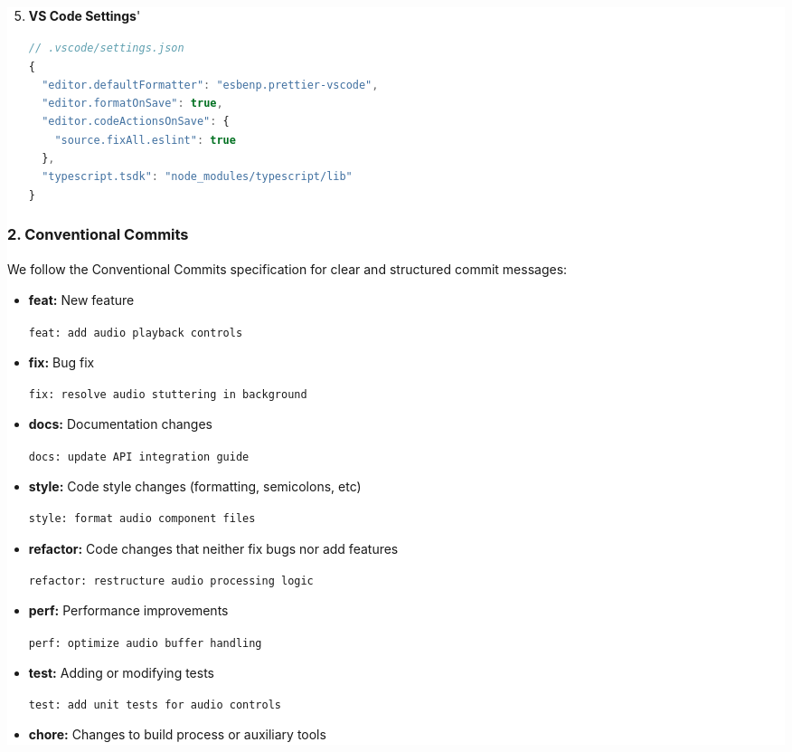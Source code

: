 5. **VS Code Settings**'

   ```javascript
   // .vscode/settings.json
   {
     "editor.defaultFormatter": "esbenp.prettier-vscode",
     "editor.formatOnSave": true,
     "editor.codeActionsOnSave": {
       "source.fixAll.eslint": true
     },
     "typescript.tsdk": "node_modules/typescript/lib"
   }
   ```

### 2. Conventional Commits

We follow the Conventional Commits specification for clear and structured commit messages:

- **feat:** New feature

  ```code
  feat: add audio playback controls
  ```

- **fix:** Bug fix

  ```code
  fix: resolve audio stuttering in background
  ```

- **docs:** Documentation changes

  ```code
  docs: update API integration guide
  ```

- **style:** Code style changes (formatting, semicolons, etc)

  ```code
  style: format audio component files
  ```

- **refactor:** Code changes that neither fix bugs nor add features

  ```code
  refactor: restructure audio processing logic
  ```

- **perf:** Performance improvements

  ```code
  perf: optimize audio buffer handling
  ```

- **test:** Adding or modifying tests

  ```code
  test: add unit tests for audio controls
  ```

- **chore:** Changes to build process or auxiliary tools
